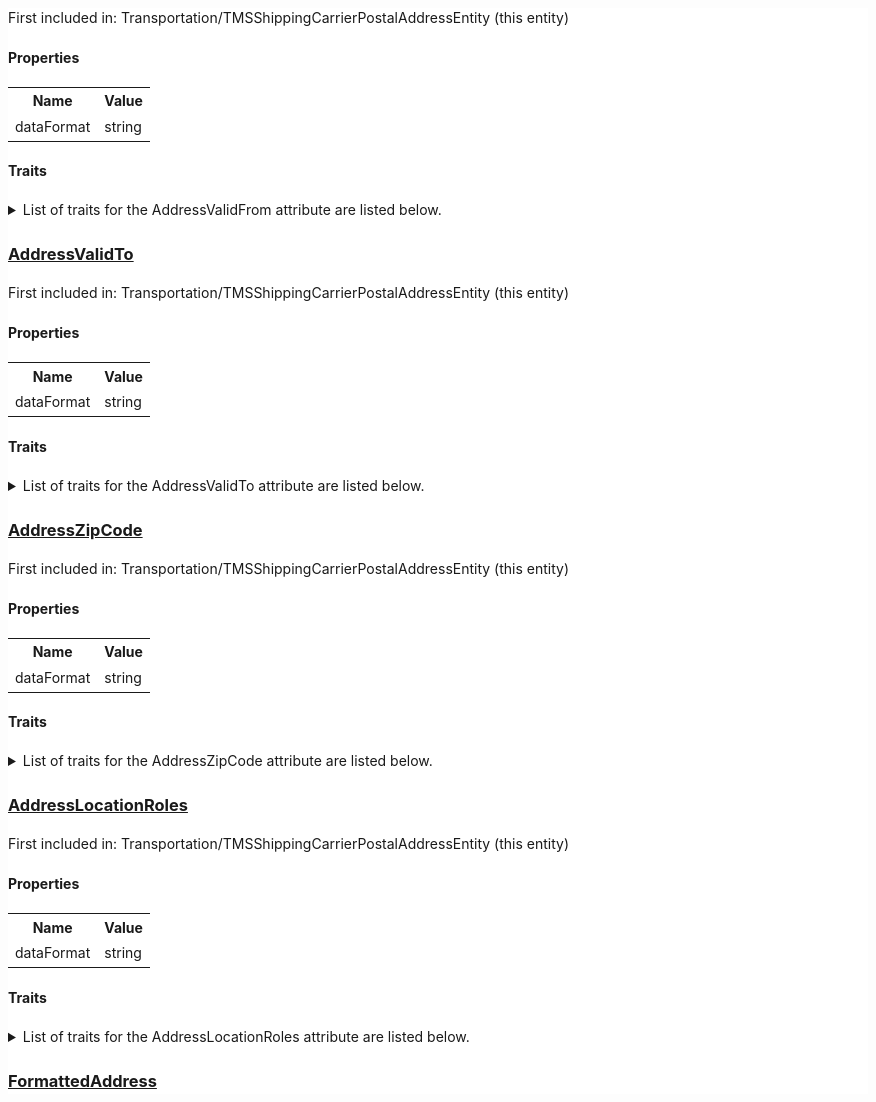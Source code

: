 First included in: Transportation/TMSShippingCarrierPostalAddressEntity (this entity)  

#### Properties

<table><tr><th>Name</th><th>Value</th></tr><tr><td>dataFormat</td><td>string</td></tr></table>

#### Traits

<details><summary>List of traits for the AddressValidFrom attribute are listed below.</summary></details>

### <a href=#AddressValidTo name="AddressValidTo">AddressValidTo</a>

First included in: Transportation/TMSShippingCarrierPostalAddressEntity (this entity)  

#### Properties

<table><tr><th>Name</th><th>Value</th></tr><tr><td>dataFormat</td><td>string</td></tr></table>

#### Traits

<details><summary>List of traits for the AddressValidTo attribute are listed below.</summary></details>

### <a href=#AddressZipCode name="AddressZipCode">AddressZipCode</a>

First included in: Transportation/TMSShippingCarrierPostalAddressEntity (this entity)  

#### Properties

<table><tr><th>Name</th><th>Value</th></tr><tr><td>dataFormat</td><td>string</td></tr></table>

#### Traits

<details><summary>List of traits for the AddressZipCode attribute are listed below.</summary></details>

### <a href=#AddressLocationRoles name="AddressLocationRoles">AddressLocationRoles</a>

First included in: Transportation/TMSShippingCarrierPostalAddressEntity (this entity)  

#### Properties

<table><tr><th>Name</th><th>Value</th></tr><tr><td>dataFormat</td><td>string</td></tr></table>

#### Traits

<details><summary>List of traits for the AddressLocationRoles attribute are listed below.</summary></details>

### <a href=#FormattedAddress name="FormattedAddress">FormattedAddress</a>
